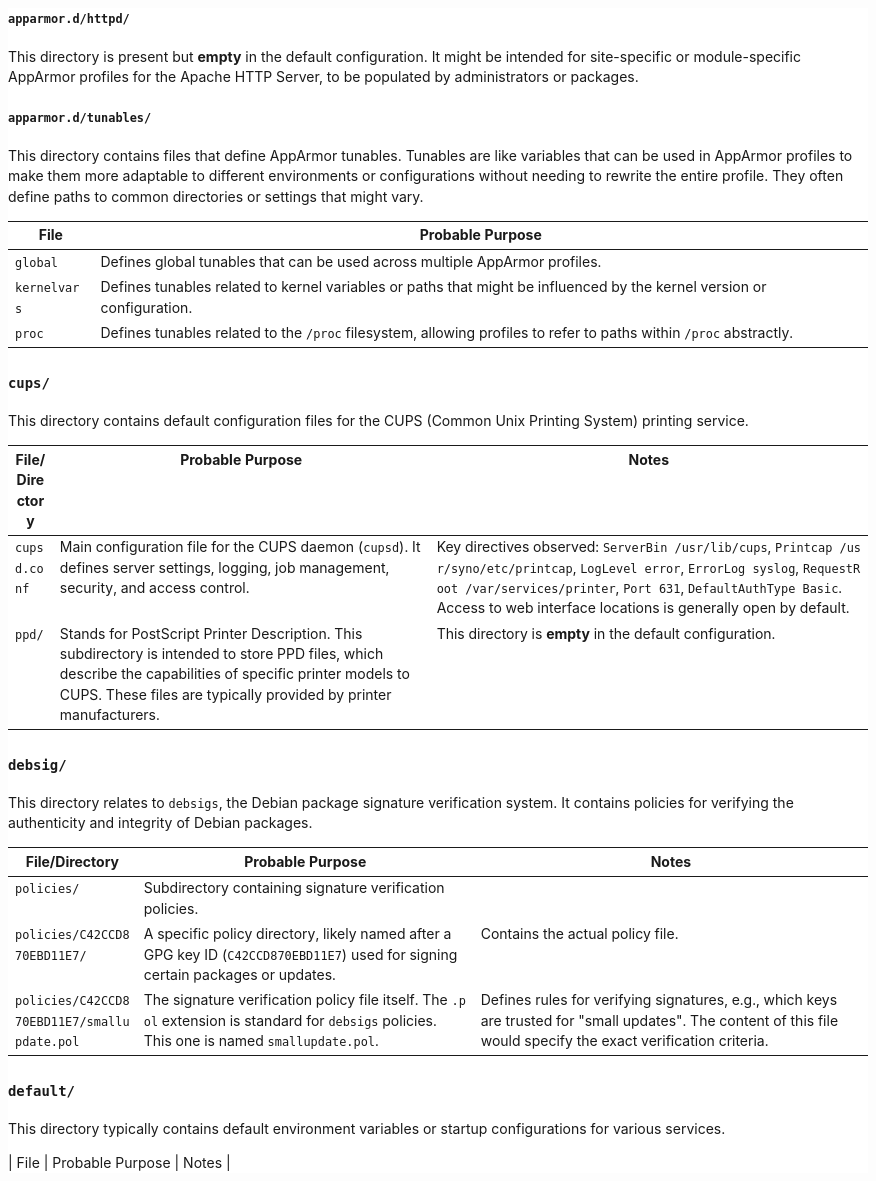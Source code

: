 #### `apparmor.d/httpd/`

This directory is present but **empty** in the default configuration. It might be intended for site-specific or module-specific AppArmor profiles for the Apache HTTP Server, to be populated by administrators or packages.

#### `apparmor.d/tunables/`

This directory contains files that define AppArmor tunables. Tunables are like variables that can be used in AppArmor profiles to make them more adaptable to different environments or configurations without needing to rewrite the entire profile. They often define paths to common directories or settings that might vary.

| File         | Probable Purpose                                                                                                |
| ------------ | --------------------------------------------------------------------------------------------------------------- |
| `global`     | Defines global tunables that can be used across multiple AppArmor profiles.                                     |
| `kernelvars` | Defines tunables related to kernel variables or paths that might be influenced by the kernel version or configuration. |
| `proc`       | Defines tunables related to the `/proc` filesystem, allowing profiles to refer to paths within `/proc` abstractly.    |

### `cups/`

This directory contains default configuration files for the CUPS (Common Unix Printing System) printing service.

| File/Directory | Probable Purpose                                                                                                                                                                                             | Notes                                                                                                                                                                                                                                                           |
| -------------- | ------------------------------------------------------------------------------------------------------------------------------------------------------------------------------------------------------------ | --------------------------------------------------------------------------------------------------------------------------------------------------------------------------------------------------------------------------------------------------------------- |
| `cupsd.conf`   | Main configuration file for the CUPS daemon (`cupsd`). It defines server settings, logging, job management, security, and access control.                                                                    | Key directives observed: `ServerBin /usr/lib/cups`, `Printcap /usr/syno/etc/printcap`, `LogLevel error`, `ErrorLog syslog`, `RequestRoot /var/services/printer`, `Port 631`, `DefaultAuthType Basic`. Access to web interface locations is generally open by default. |
| `ppd/`         | Stands for PostScript Printer Description. This subdirectory is intended to store PPD files, which describe the capabilities of specific printer models to CUPS. These files are typically provided by printer manufacturers. | This directory is **empty** in the default configuration.                                                                                                                                                                                                       |

### `debsig/`

This directory relates to `debsigs`, the Debian package signature verification system. It contains policies for verifying the authenticity and integrity of Debian packages.

| File/Directory                      | Probable Purpose                                                                                                                               | Notes                                                                                                                                                                      |
| ----------------------------------- | ---------------------------------------------------------------------------------------------------------------------------------------------- | -------------------------------------------------------------------------------------------------------------------------------------------------------------------------- |
| `policies/`                         | Subdirectory containing signature verification policies.                                                                                       |                                                                                                                                                                            |
| `policies/C42CCD870EBD11E7/`        | A specific policy directory, likely named after a GPG key ID (`C42CCD870EBD11E7`) used for signing certain packages or updates.                  | Contains the actual policy file.                                                                                                                                           |
| `policies/C42CCD870EBD11E7/smallupdate.pol` | The signature verification policy file itself. The `.pol` extension is standard for `debsigs` policies. This one is named `smallupdate.pol`. | Defines rules for verifying signatures, e.g., which keys are trusted for "small updates". The content of this file would specify the exact verification criteria. |

### `default/`

This directory typically contains default environment variables or startup configurations for various services.

| File   | Probable Purpose                                                                                                                                                              | Notes                                                                                                                                                                       |